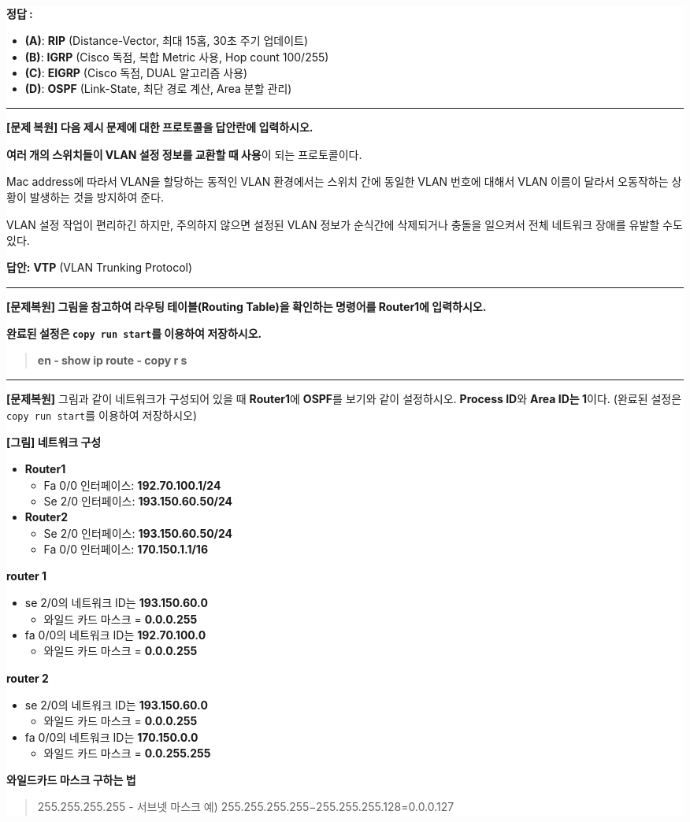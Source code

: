 **정답 :**

- **(A)**: **RIP** (Distance-Vector, 최대 15홉, 30초 주기 업데이트)
- **(B)**: **IGRP** (Cisco 독점, 복합 Metric 사용, Hop count 100/255)
- **(C)**: **EIGRP** (Cisco 독점, DUAL 알고리즘 사용)
- **(D)**: **OSPF** (Link-State, 최단 경로 계산, Area 분할 관리)

---

**[문제 복원] 다음 제시 문제에 대한 프로토콜을 답안란에 입력하시오.**

**여러 개의 스위치들이 VLAN 설정 정보를 교환할 때 사용**이 되는 프로토콜이다.

Mac address에 따라서 VLAN을 할당하는 동적인 VLAN 환경에서는 스위치 간에 동일한 VLAN 번호에 대해서 VLAN 이름이 달라서 오동작하는 상황이 발생하는 것을 방지하여 준다.

VLAN 설정 작업이 편리하긴 하지만, 주의하지 않으면 설정된 VLAN 정보가 순식간에 삭제되거나 충돌을 일으켜서 전체 네트워크 장애를 유발할 수도 있다.

**답안:** **VTP** (VLAN Trunking Protocol)

---

**[문제복원] 그림을 참고하여 라우팅 테이블(Routing Table)을 확인하는 명령어를 Router1에 입력하시오.**

**완료된 설정은 `copy run start`를 이용하여 저장하시오.**

> **en - show ip route - copy r s**
> 

---

**[문제복원]** 그림과 같이 네트워크가 구성되어 있을 때 **Router1**에 **OSPF**를 보기와 같이 설정하시오.
**Process ID**와 **Area ID는 1**이다. (완료된 설정은 `copy run start`를 이용하여 저장하시오)

**[그림] 네트워크 구성**

- **Router1**
    - Fa 0/0 인터페이스: **192.70.100.1/24**
    - Se 2/0 인터페이스: **193.150.60.50/24**
- **Router2**
    - Se 2/0 인터페이스: **193.150.60.50/24**
    - Fa 0/0 인터페이스: **170.150.1.1/16**

**router 1**

- se 2/0의 네트워크 ID는 **193.150.60.0**
    - 와일드 카드 마스크 = **0.0.0.255**
- fa 0/0의 네트워크 ID는 **192.70.100.0**
    - 와일드 카드 마스크 = **0.0.0.255**

**router 2**

- se 2/0의 네트워크 ID는 **193.150.60.0**
    - 와일드 카드 마스크 = **0.0.0.255**
- fa 0/0의 네트워크 ID는 **170.150.0.0**
    - 와일드 카드 마스크 = **0.0.255.255**

**와일드카드 마스크 구하는 법**

> 255.255.255.255 - 서브넷 마스크
예) 255.255.255.255−255.255.255.128=0.0.0.127
> 
